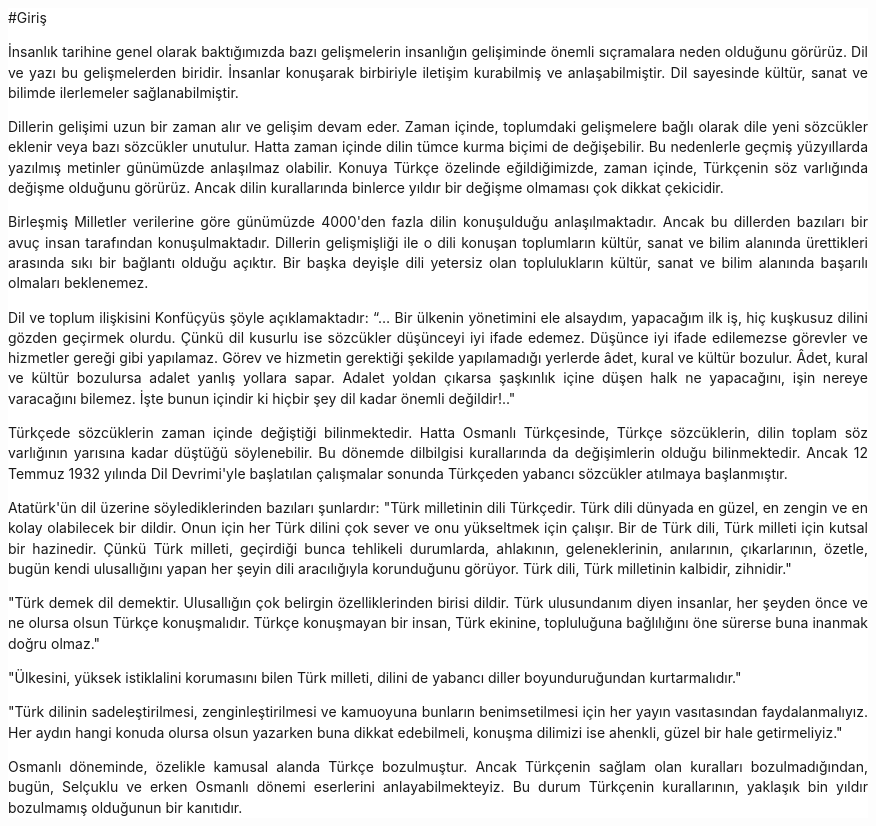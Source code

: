  

#Giriş
<p style="text-align:justify">İnsanlık tarihine genel olarak baktığımızda bazı gelişmelerin insanlığın gelişiminde önemli sıçramalara neden olduğunu görürüz. Dil ve yazı bu gelişmelerden biridir. İnsanlar konuşarak birbiriyle iletişim kurabilmiş ve anlaşabilmiştir. Dil sayesinde kültür, sanat ve bilimde ilerlemeler sağlanabilmiştir.
<p style="text-align:justify">Dillerin gelişimi uzun bir zaman alır ve gelişim devam eder. Zaman içinde, toplumdaki gelişmelere bağlı olarak dile yeni sözcükler eklenir veya bazı sözcükler unutulur. Hatta zaman içinde dilin tümce kurma biçimi de değişebilir. Bu nedenlerle geçmiş yüzyıllarda yazılmış metinler günümüzde anlaşılmaz olabilir. Konuya Türkçe özelinde eğildiğimizde, zaman içinde, Türkçenin söz varlığında değişme olduğunu görürüz. Ancak dilin kurallarında binlerce yıldır bir değişme olmaması çok dikkat çekicidir.
<p style="text-align:justify">Birleşmiş Milletler verilerine göre günümüzde 4000'den fazla dilin konuşulduğu anlaşılmaktadır. Ancak bu dillerden bazıları bir avuç insan tarafından konuşulmaktadır. Dillerin gelişmişliği ile o dili konuşan toplumların kültür, sanat ve bilim alanında ürettikleri arasında sıkı bir bağlantı olduğu açıktır. Bir başka deyişle dili yetersiz olan toplulukların kültür, sanat ve bilim alanında başarılı olmaları beklenemez. 
<p style="text-align:justify">Dil ve toplum ilişkisini Konfüçyüs şöyle açıklamaktadır: “… Bir ülkenin yönetimini ele alsaydım, yapacağım ilk iş, hiç kuşkusuz dilini gözden geçirmek olurdu. Çünkü dil kusurlu ise sözcükler düşünceyi iyi ifade edemez. Düşünce iyi ifade edilemezse görevler ve hizmetler gereği gibi yapılamaz. Görev ve hizmetin gerektiği şekilde yapılamadığı yerlerde âdet, kural ve kültür bozulur. Âdet, kural ve kültür bozulursa adalet yanlış yollara sapar. Adalet yoldan çıkarsa şaşkınlık içine düşen halk ne yapacağını, işin nereye varacağını bilemez. İşte bunun içindir ki hiçbir şey dil kadar önemli değildir!.." 
<p style="text-align:justify">Türkçede sözcüklerin zaman içinde değiştiği bilinmektedir. Hatta Osmanlı Türkçesinde, Türkçe sözcüklerin, dilin toplam söz varlığının yarısına kadar düştüğü söylenebilir. Bu dönemde dilbilgisi kurallarında da değişimlerin olduğu bilinmektedir. Ancak 12 Temmuz 1932 yılında Dil Devrimi'yle başlatılan çalışmalar sonunda Türkçeden yabancı sözcükler atılmaya başlanmıştır. 
<p style="text-align:justify">Atatürk'ün dil üzerine söylediklerinden bazıları şunlardır: "Türk milletinin dili Türkçedir. Türk dili dünyada en güzel, en zengin ve en kolay olabilecek bir dildir. Onun için her Türk dilini çok sever ve onu yükseltmek için çalışır. Bir de Türk dili, Türk milleti için kutsal bir hazinedir. Çünkü Türk milleti, geçirdiği bunca tehlikeli durumlarda, ahlakının, geleneklerinin, anılarının, çıkarlarının, özetle, bugün kendi ulusallığını yapan her şeyin dili aracılığıyla korunduğunu görüyor. Türk dili, Türk milletinin kalbidir, zihnidir." 
<p style="text-align:justify">"Türk demek dil demektir. Ulusallığın çok belirgin özelliklerinden birisi dildir. Türk ulusundanım diyen insanlar, her şeyden önce ve ne olursa olsun Türkçe konuşmalıdır. Türkçe konuşmayan bir insan, Türk ekinine, topluluğuna bağlılığını öne sürerse buna inanmak doğru olmaz." 
<p style="text-align:justify">"Ülkesini, yüksek istiklalini korumasını bilen Türk milleti, dilini de yabancı diller boyunduruğundan kurtarmalıdır." 
<p style="text-align:justify">"Türk dilinin sadeleştirilmesi, zenginleştirilmesi ve kamuoyuna bunların benimsetilmesi için her yayın vasıtasından faydalanmalıyız. Her aydın hangi konuda olursa olsun yazarken buna dikkat edebilmeli, konuşma dilimizi ise ahenkli, güzel bir hale getirmeliyiz." 
<p style="text-align:justify">Osmanlı döneminde, özelikle kamusal alanda Türkçe bozulmuştur. Ancak Türkçenin sağlam olan kuralları bozulmadığından, bugün, Selçuklu ve erken Osmanlı dönemi eserlerini anlayabilmekteyiz. Bu durum Türkçenin kurallarının, yaklaşık bin yıldır bozulmamış olduğunun bir kanıtıdır. 